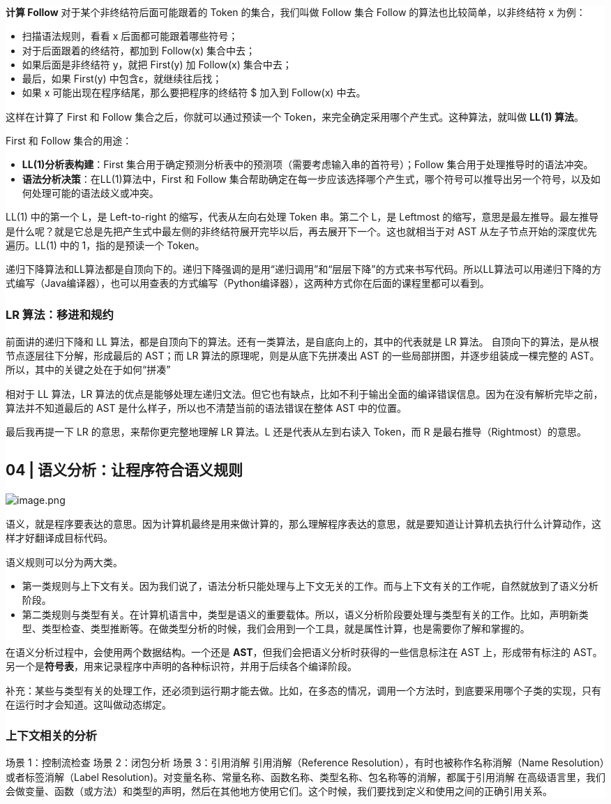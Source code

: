  **计算 Follow**
对于某个非终结符后面可能跟着的 Token 的集合，我们叫做 Follow 集合
Follow 的算法也比较简单，以非终结符 x 为例：
- 扫描语法规则，看看 x 后面都可能跟着哪些符号；
- 对于后面跟着的终结符，都加到 Follow(x) 集合中去；
- 如果后面是非终结符 y，就把 First(y) 加 Follow(x) 集合中去；
- 最后，如果 First(y) 中包含ε，就继续往后找；
- 如果 x 可能出现在程序结尾，那么要把程序的终结符 $ 加入到 Follow(x) 中去。

这样在计算了 First 和 Follow 集合之后，你就可以通过预读一个 Token，来完全确定采用哪个产生式。这种算法，就叫做 **LL(1) 算法**。

First 和 Follow 集合的用途：
- **LL(1)分析表构建**：First 集合用于确定预测分析表中的预测项（需要考虑输入串的首符号）；Follow 集合用于处理推导时的语法冲突。
- **语法分析决策**：在LL(1)算法中，First 和 Follow 集合帮助确定在每一步应该选择哪个产生式，哪个符号可以推导出另一个符号，以及如何处理可能的语法歧义或冲突。

LL(1) 中的第一个 L，是 Left-to-right 的缩写，代表从左向右处理 Token 串。第二个 L，是 Leftmost 的缩写，意思是最左推导。最左推导是什么呢？就是它总是先把产生式中最左侧的非终结符展开完毕以后，再去展开下一个。这也就相当于对 AST 从左子节点开始的深度优先遍历。LL(1) 中的 1，指的是预读一个 Token。

递归下降算法和LL算法都是自顶向下的。递归下降强调的是用“递归调用”和“层层下降”的方式来书写代码。所以LL算法可以用递归下降的方式编写（Java编译器），也可以用查表的方式编写（Python编译器），这两种方式你在后面的课程里都可以看到。


### LR 算法：移进和规约
前面讲的递归下降和 LL 算法，都是自顶向下的算法。还有一类算法，是自底向上的，其中的代表就是 LR 算法。
自顶向下的算法，是从根节点逐层往下分解，形成最后的 AST；而 LR 算法的原理呢，则是从底下先拼凑出 AST 的一些局部拼图，并逐步组装成一棵完整的 AST。所以，其中的关键之处在于如何“拼凑”

相对于 LL 算法，LR 算法的优点是能够处理左递归文法。但它也有缺点，比如不利于输出全面的编译错误信息。因为在没有解析完毕之前，算法并不知道最后的 AST 是什么样子，所以也不清楚当前的语法错误在整体 AST 中的位置。

最后我再提一下 LR 的意思，来帮你更完整地理解 LR 算法。L 还是代表从左到右读入 Token，而 R 是最右推导（Rightmost）的意思。


## 04 | 语义分析：让程序符合语义规则

![image.png](https://sxm-upload.oss-cn-beijing.aliyuncs.com/imgs/20240109113928.png)


语义，就是程序要表达的意思。因为计算机最终是用来做计算的，那么理解程序表达的意思，就是要知道让计算机去执行什么计算动作，这样才好翻译成目标代码。

语义规则可以分为两大类。
- 第一类规则与上下文有关。因为我们说了，语法分析只能处理与上下文无关的工作。而与上下文有关的工作呢，自然就放到了语义分析阶段。
- 第二类规则与类型有关。在计算机语言中，类型是语义的重要载体。所以，语义分析阶段要处理与类型有关的工作。比如，声明新类型、类型检查、类型推断等。在做类型分析的时候，我们会用到一个工具，就是属性计算，也是需要你了解和掌握的。

在语义分析过程中，会使用两个数据结构。一个还是 **AST**，但我们会把语义分析时获得的一些信息标注在 AST 上，形成带有标注的 AST。另一个是**符号表**，用来记录程序中声明的各种标识符，并用于后续各个编译阶段。

补充：某些与类型有关的处理工作，还必须到运行期才能去做。比如，在多态的情况，调用一个方法时，到底要采用哪个子类的实现，只有在运行时才会知道。这叫做动态绑定。

### 上下文相关的分析
场景 1：控制流检查
场景 2：闭包分析
场景 3：引用消解
引用消解（Reference Resolution），有时也被称作名称消解（Name Resolution）或者标签消解（Label Resolution)。对变量名称、常量名称、函数名称、类型名称、包名称等的消解，都属于引用消解
在高级语言里，我们会做变量、函数（或方法）和类型的声明，然后在其他地方使用它们。这个时候，我们要找到定义和使用之间的正确引用关系。
